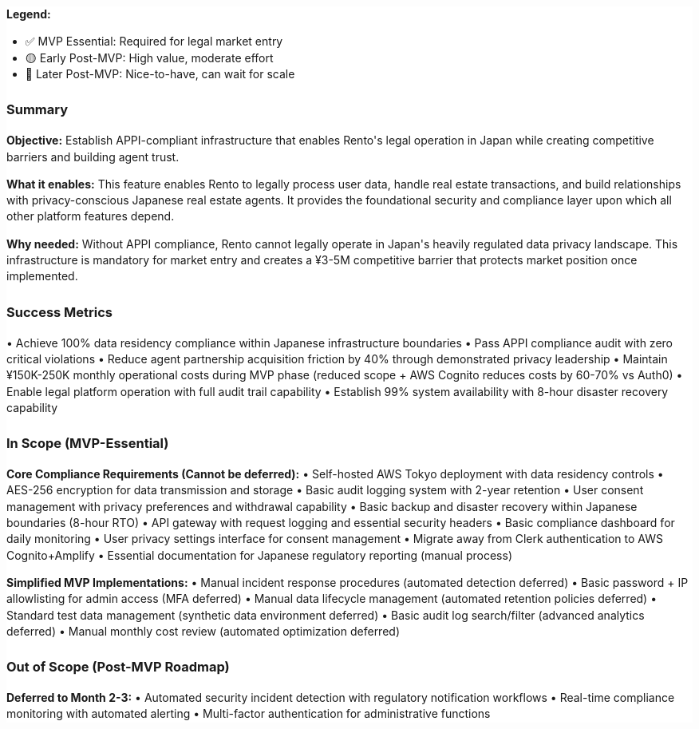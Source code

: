 **Legend:**
- ✅ MVP Essential: Required for legal market entry
- 🟡 Early Post-MVP: High value, moderate effort
- 🔴 Later Post-MVP: Nice-to-have, can wait for scale

### Summary

**Objective:** Establish APPI-compliant infrastructure that enables Rento's legal operation in Japan while creating competitive barriers and building agent trust.

**What it enables:** This feature enables Rento to legally process user data, handle real estate transactions, and build relationships with privacy-conscious Japanese real estate agents. It provides the foundational security and compliance layer upon which all other platform features depend.

**Why needed:** Without APPI compliance, Rento cannot legally operate in Japan's heavily regulated data privacy landscape. This infrastructure is mandatory for market entry and creates a ¥3-5M competitive barrier that protects market position once implemented.

### Success Metrics

• Achieve 100% data residency compliance within Japanese infrastructure boundaries
• Pass APPI compliance audit with zero critical violations
• Reduce agent partnership acquisition friction by 40% through demonstrated privacy leadership
• Maintain ¥150K-250K monthly operational costs during MVP phase (reduced scope + AWS Cognito reduces costs by 60-70% vs Auth0)
• Enable legal platform operation with full audit trail capability
• Establish 99% system availability with 8-hour disaster recovery capability

### In Scope (MVP-Essential)

**Core Compliance Requirements (Cannot be deferred):**
• Self-hosted AWS Tokyo deployment with data residency controls
• AES-256 encryption for data transmission and storage
• Basic audit logging system with 2-year retention
• User consent management with privacy preferences and withdrawal capability
• Basic backup and disaster recovery within Japanese boundaries (8-hour RTO)
• API gateway with request logging and essential security headers
• Basic compliance dashboard for daily monitoring
• User privacy settings interface for consent management
• Migrate away from Clerk authentication to AWS Cognito+Amplify
• Essential documentation for Japanese regulatory reporting (manual process)

**Simplified MVP Implementations:**
• Manual incident response procedures (automated detection deferred)
• Basic password + IP allowlisting for admin access (MFA deferred)
• Manual data lifecycle management (automated retention policies deferred)
• Standard test data management (synthetic data environment deferred)
• Basic audit log search/filter (advanced analytics deferred)
• Manual monthly cost review (automated optimization deferred)

### Out of Scope (Post-MVP Roadmap)

**Deferred to Month 2-3:**
• Automated security incident detection with regulatory notification workflows
• Real-time compliance monitoring with automated alerting
• Multi-factor authentication for administrative functions
